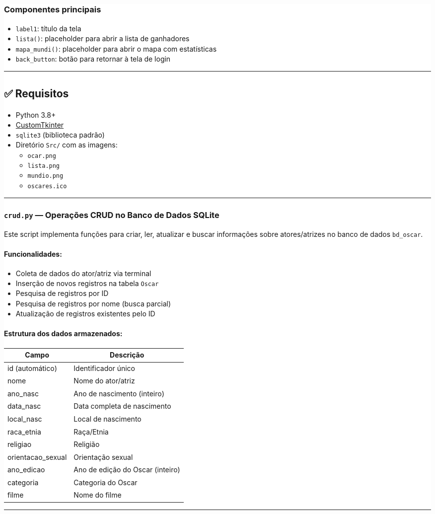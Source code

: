 ### Componentes principais

- `label1`: título da tela
- `lista()`: placeholder para abrir a lista de ganhadores
- `mapa_mundi()`: placeholder para abrir o mapa com estatísticas
- `back_button`: botão para retornar à tela de login

---

## ✅ Requisitos

- Python 3.8+
- [CustomTkinter](https://github.com/TomSchimansky/CustomTkinter)
- `sqlite3` (biblioteca padrão)
- Diretório `Src/` com as imagens:
  - `ocar.png`
  - `lista.png`
  - `mundio.png`
  - `oscares.ico`

---

### `crud.py` — Operações CRUD no Banco de Dados SQLite

Este script implementa funções para criar, ler, atualizar e buscar informações sobre atores/atrizes no banco de dados `bd_oscar`.

#### Funcionalidades:

- Coleta de dados do ator/atriz via terminal
- Inserção de novos registros na tabela `Oscar`
- Pesquisa de registros por ID
- Pesquisa de registros por nome (busca parcial)
- Atualização de registros existentes pelo ID

#### Estrutura dos dados armazenados:

| Campo             | Descrição                         |
|-------------------|---------------------------------|
| id (automático)   | Identificador único              |
| nome              | Nome do ator/atriz               |
| ano_nasc          | Ano de nascimento (inteiro)     |
| data_nasc         | Data completa de nascimento     |
| local_nasc        | Local de nascimento             |
| raca_etnia        | Raça/Etnia                      |
| religiao          | Religião                       |
| orientacao_sexual | Orientação sexual               |
| ano_edicao        | Ano de edição do Oscar (inteiro)|
| categoria         | Categoria do Oscar              |
| filme             | Nome do filme                  |

---